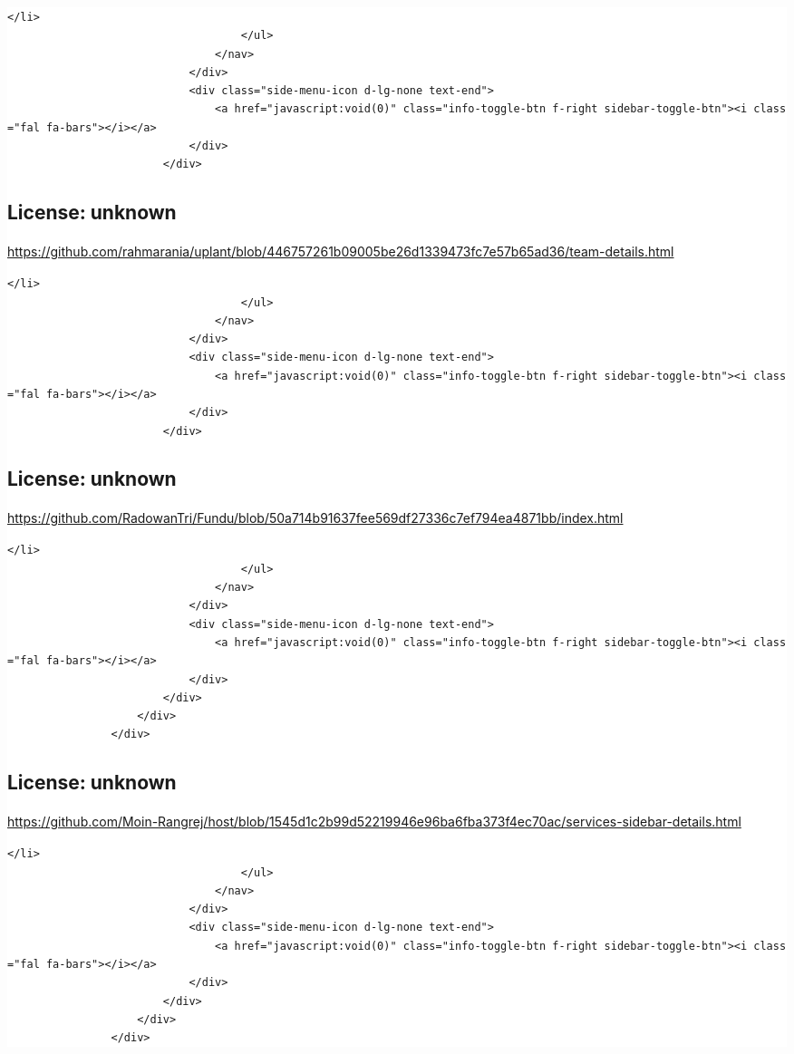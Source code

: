```
</li>
                                    </ul>
                                </nav>
                            </div>
                            <div class="side-menu-icon d-lg-none text-end">
                                <a href="javascript:void(0)" class="info-toggle-btn f-right sidebar-toggle-btn"><i class="fal fa-bars"></i></a>
                            </div>
                        </div>
```


## License: unknown
https://github.com/rahmarania/uplant/blob/446757261b09005be26d1339473fc7e57b65ad36/team-details.html

```
</li>
                                    </ul>
                                </nav>
                            </div>
                            <div class="side-menu-icon d-lg-none text-end">
                                <a href="javascript:void(0)" class="info-toggle-btn f-right sidebar-toggle-btn"><i class="fal fa-bars"></i></a>
                            </div>
                        </div>
```


## License: unknown
https://github.com/RadowanTri/Fundu/blob/50a714b91637fee569df27336c7ef794ea4871bb/index.html

```
</li>
                                    </ul>
                                </nav>
                            </div>
                            <div class="side-menu-icon d-lg-none text-end">
                                <a href="javascript:void(0)" class="info-toggle-btn f-right sidebar-toggle-btn"><i class="fal fa-bars"></i></a>
                            </div>
                        </div>
                    </div>
                </div>
```


## License: unknown
https://github.com/Moin-Rangrej/host/blob/1545d1c2b99d52219946e96ba6fba373f4ec70ac/services-sidebar-details.html

```
</li>
                                    </ul>
                                </nav>
                            </div>
                            <div class="side-menu-icon d-lg-none text-end">
                                <a href="javascript:void(0)" class="info-toggle-btn f-right sidebar-toggle-btn"><i class="fal fa-bars"></i></a>
                            </div>
                        </div>
                    </div>
                </div>
```
